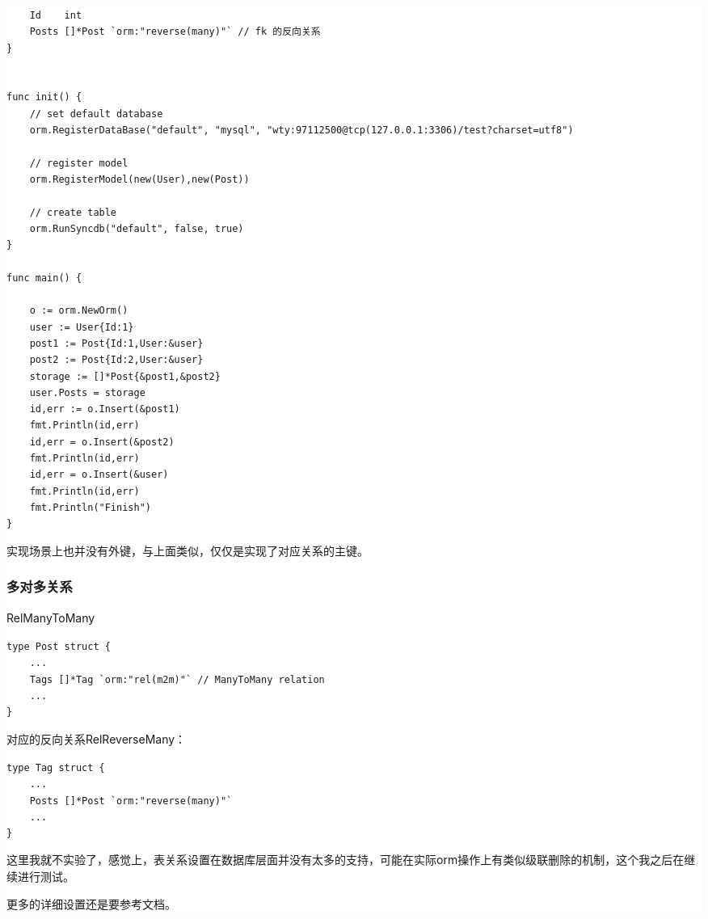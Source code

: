 ```golang
	Id    int
	Posts []*Post `orm:"reverse(many)"` // fk 的反向关系
}


func init() {
    // set default database
	orm.RegisterDataBase("default", "mysql", "wty:97112500@tcp(127.0.0.1:3306)/test?charset=utf8")

    // register model
    orm.RegisterModel(new(User),new(Post))

    // create table
    orm.RunSyncdb("default", false, true)
}

func main() {
	
	o := orm.NewOrm()
	user := User{Id:1}
	post1 := Post{Id:1,User:&user}
	post2 := Post{Id:2,User:&user}
	storage := []*Post{&post1,&post2}
	user.Posts = storage
	id,err := o.Insert(&post1)
	fmt.Println(id,err)
	id,err = o.Insert(&post2)
	fmt.Println(id,err)
	id,err = o.Insert(&user)
	fmt.Println(id,err)
	fmt.Println("Finish")
}

```

实现场景上也并没有外键，与上面类似，仅仅是实现了对应关系的主键。

### 多对多关系

RelManyToMany

```golang
type Post struct {
    ...
    Tags []*Tag `orm:"rel(m2m)"` // ManyToMany relation
    ...
}
```

对应的反向关系RelReverseMany：

```golang
type Tag struct {
    ...
    Posts []*Post `orm:"reverse(many)"`
    ...
}
```

这里我就不实验了，感觉上，表关系设置在数据库层面并没有太多的支持，可能在实际orm操作上有类似级联删除的机制，这个我之后在继续进行测试。

更多的详细设置还是要参考文档。